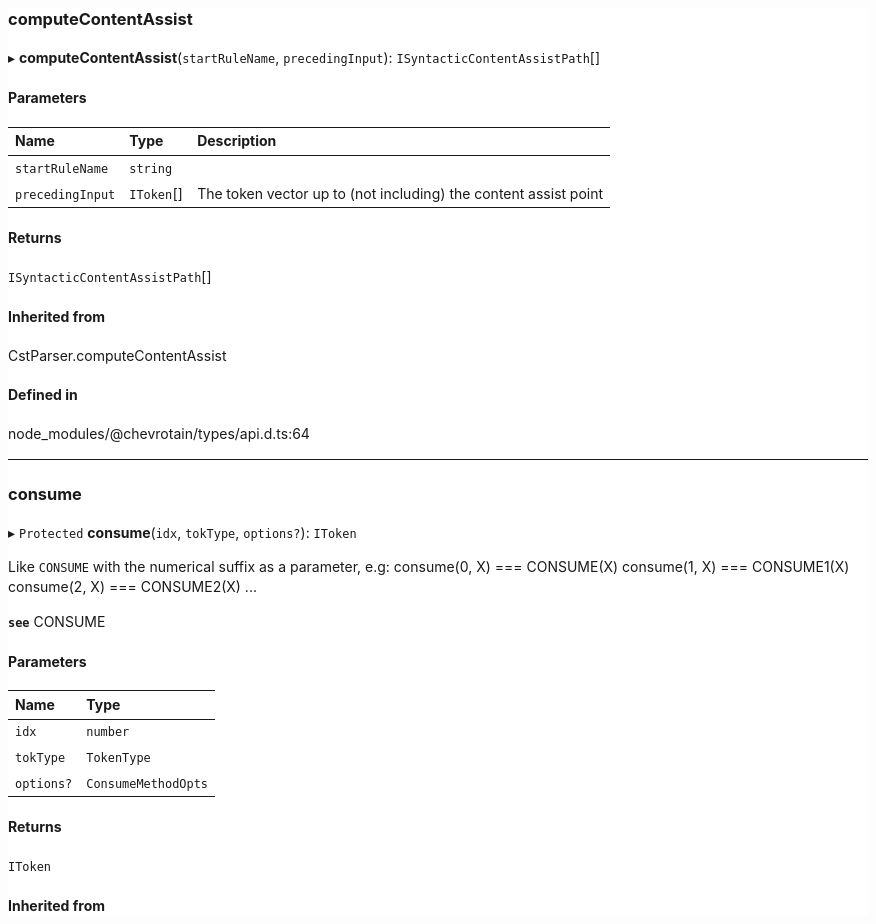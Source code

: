 ### <a id="computecontentassist" name="computecontentassist"></a> computeContentAssist

▸ **computeContentAssist**(`startRuleName`, `precedingInput`): `ISyntacticContentAssistPath`[]

#### Parameters

| Name | Type | Description |
| :------ | :------ | :------ |
| `startRuleName` | `string` |  |
| `precedingInput` | `IToken`[] | The token vector up to (not including) the content assist point |

#### Returns

`ISyntacticContentAssistPath`[]

#### Inherited from

CstParser.computeContentAssist

#### Defined in

node_modules/@chevrotain/types/api.d.ts:64

___

### <a id="consume-1" name="consume-1"></a> consume

▸ `Protected` **consume**(`idx`, `tokType`, `options?`): `IToken`

Like `CONSUME` with the numerical suffix as a parameter, e.g:
consume(0, X) === CONSUME(X)
consume(1, X) === CONSUME1(X)
consume(2, X) === CONSUME2(X)
...

**`see`** CONSUME

#### Parameters

| Name | Type |
| :------ | :------ |
| `idx` | `number` |
| `tokType` | `TokenType` |
| `options?` | `ConsumeMethodOpts` |

#### Returns

`IToken`

#### Inherited from
